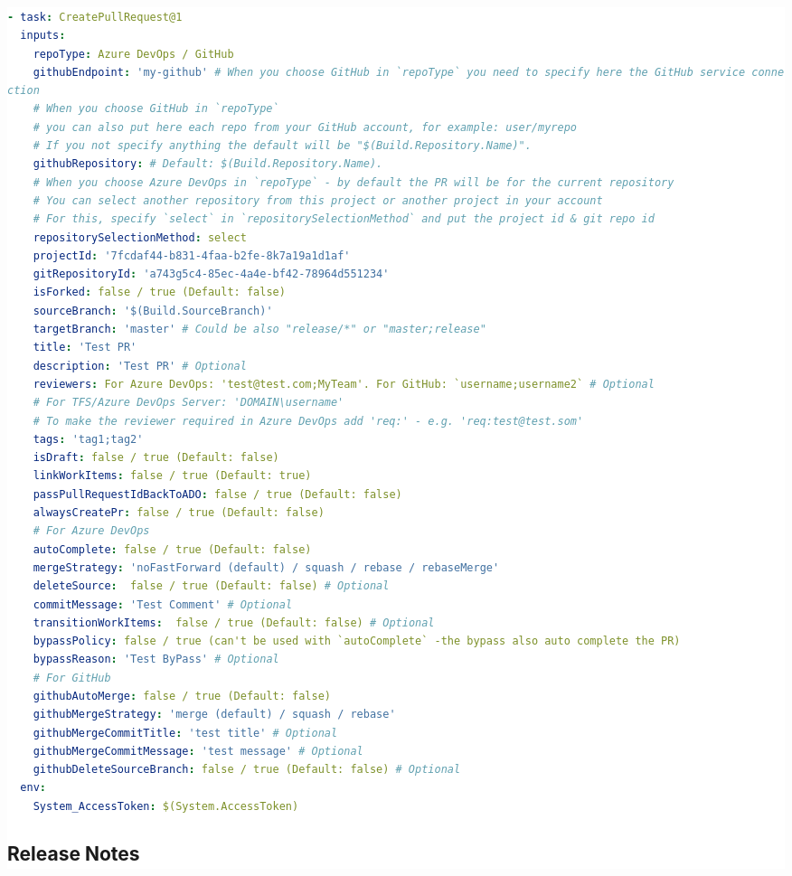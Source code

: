 ```yaml
- task: CreatePullRequest@1
  inputs:
    repoType: Azure DevOps / GitHub
    githubEndpoint: 'my-github' # When you choose GitHub in `repoType` you need to specify here the GitHub service connection
    # When you choose GitHub in `repoType`
    # you can also put here each repo from your GitHub account, for example: user/myrepo
    # If you not specify anything the default will be "$(Build.Repository.Name)".
    githubRepository: # Default: $(Build.Repository.Name).
    # When you choose Azure DevOps in `repoType` - by default the PR will be for the current repository
    # You can select another repository from this project or another project in your account
    # For this, specify `select` in `repositorySelectionMethod` and put the project id & git repo id
    repositorySelectionMethod: select
    projectId: '7fcdaf44-b831-4faa-b2fe-8k7a19a1d1af'
    gitRepositoryId: 'a743g5c4-85ec-4a4e-bf42-78964d551234'
    isForked: false / true (Default: false)
    sourceBranch: '$(Build.SourceBranch)'
    targetBranch: 'master' # Could be also "release/*" or "master;release"
    title: 'Test PR'
    description: 'Test PR' # Optional
    reviewers: For Azure DevOps: 'test@test.com;MyTeam'. For GitHub: `username;username2` # Optional
    # For TFS/Azure DevOps Server: 'DOMAIN\username'
    # To make the reviewer required in Azure DevOps add 'req:' - e.g. 'req:test@test.som'
    tags: 'tag1;tag2'
    isDraft: false / true (Default: false)
    linkWorkItems: false / true (Default: true)
    passPullRequestIdBackToADO: false / true (Default: false)
    alwaysCreatePr: false / true (Default: false)
    # For Azure DevOps
    autoComplete: false / true (Default: false)
    mergeStrategy: 'noFastForward (default) / squash / rebase / rebaseMerge'
    deleteSource:  false / true (Default: false) # Optional
    commitMessage: 'Test Comment' # Optional
    transitionWorkItems:  false / true (Default: false) # Optional
    bypassPolicy: false / true (can't be used with `autoComplete` -the bypass also auto complete the PR) 
    bypassReason: 'Test ByPass' # Optional
    # For GitHub
    githubAutoMerge: false / true (Default: false)
    githubMergeStrategy: 'merge (default) / squash / rebase'
    githubMergeCommitTitle: 'test title' # Optional
    githubMergeCommitMessage: 'test message' # Optional
    githubDeleteSourceBranch: false / true (Default: false) # Optional
  env:
    System_AccessToken: $(System.AccessToken)
```

## Release Notes
